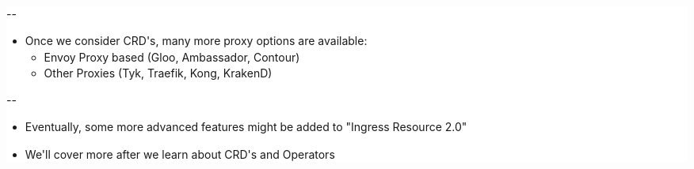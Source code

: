 --

- Once we consider CRD's, many more proxy options are available:
  - Envoy Proxy based (Gloo, Ambassador, Contour)
  - Other Proxies (Tyk, Traefik, Kong, KrakenD)

--

- Eventually, some more advanced features might be added to "Ingress Resource 2.0"

- We'll cover more after we learn about CRD's and Operators
